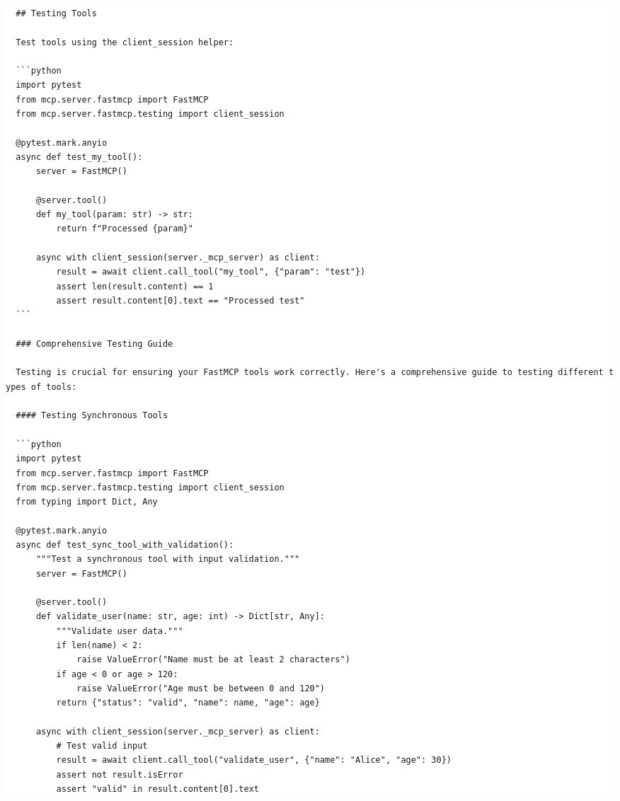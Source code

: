       ## Testing Tools

      Test tools using the client_session helper:

      ```python
      import pytest
      from mcp.server.fastmcp import FastMCP
      from mcp.server.fastmcp.testing import client_session

      @pytest.mark.anyio
      async def test_my_tool():
          server = FastMCP()

          @server.tool()
          def my_tool(param: str) -> str:
              return f"Processed {param}"

          async with client_session(server._mcp_server) as client:
              result = await client.call_tool("my_tool", {"param": "test"})
              assert len(result.content) == 1
              assert result.content[0].text == "Processed test"
      ```

      ### Comprehensive Testing Guide

      Testing is crucial for ensuring your FastMCP tools work correctly. Here's a comprehensive guide to testing different types of tools:

      #### Testing Synchronous Tools

      ```python
      import pytest
      from mcp.server.fastmcp import FastMCP
      from mcp.server.fastmcp.testing import client_session
      from typing import Dict, Any

      @pytest.mark.anyio
      async def test_sync_tool_with_validation():
          """Test a synchronous tool with input validation."""
          server = FastMCP()

          @server.tool()
          def validate_user(name: str, age: int) -> Dict[str, Any]:
              """Validate user data."""
              if len(name) < 2:
                  raise ValueError("Name must be at least 2 characters")
              if age < 0 or age > 120:
                  raise ValueError("Age must be between 0 and 120")
              return {"status": "valid", "name": name, "age": age}

          async with client_session(server._mcp_server) as client:
              # Test valid input
              result = await client.call_tool("validate_user", {"name": "Alice", "age": 30})
              assert not result.isError
              assert "valid" in result.content[0].text
